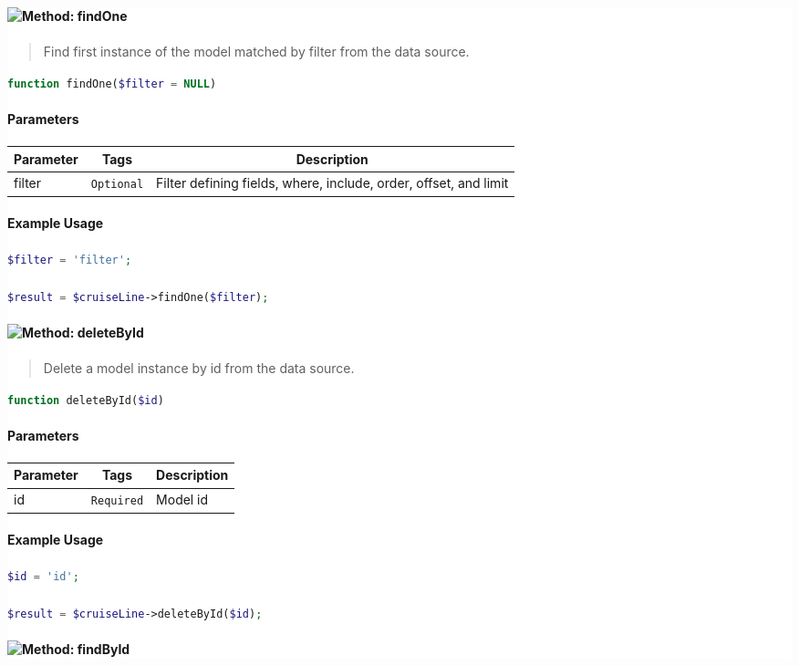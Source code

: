
#### <a name="find_one"></a>![Method: ](https://apidocs.io/img/method.png ".CruiseLineController.findOne") findOne

> Find first instance of the model matched by filter from the data source.


```php
function findOne($filter = NULL)
```

#### Parameters

| Parameter | Tags | Description |
|-----------|------|-------------|
| filter |  ``` Optional ```  | Filter defining fields, where, include, order, offset, and limit |



#### Example Usage

```php
$filter = 'filter';

$result = $cruiseLine->findOne($filter);

```


#### <a name="delete_by_id"></a>![Method: ](https://apidocs.io/img/method.png ".CruiseLineController.deleteById") deleteById

> Delete a model instance by id from the data source.


```php
function deleteById($id)
```

#### Parameters

| Parameter | Tags | Description |
|-----------|------|-------------|
| id |  ``` Required ```  | Model id |



#### Example Usage

```php
$id = 'id';

$result = $cruiseLine->deleteById($id);

```


#### <a name="find_by_id"></a>![Method: ](https://apidocs.io/img/method.png ".CruiseLineController.findById") findById
